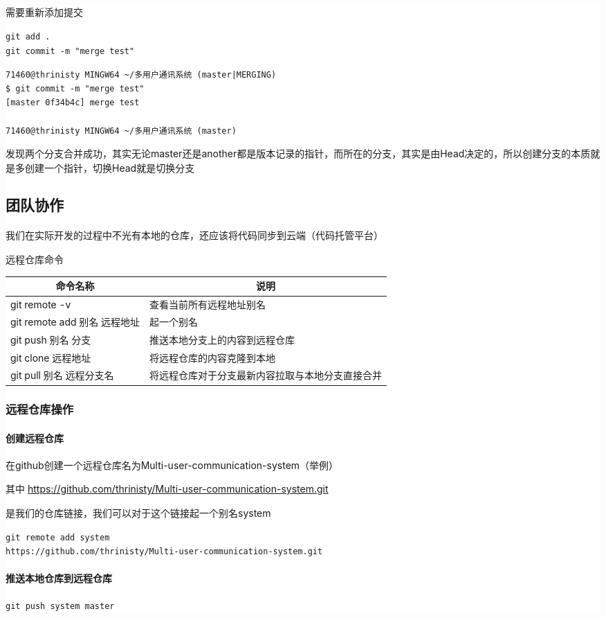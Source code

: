 需要重新添加提交

```
git add .
git commit -m "merge test"
```

```shell
71460@thrinisty MINGW64 ~/多用户通讯系统 (master|MERGING)
$ git commit -m "merge test"
[master 0f34b4c] merge test

71460@thrinisty MINGW64 ~/多用户通讯系统 (master)
```

发现两个分支合并成功，其实无论master还是another都是版本记录的指针，而所在的分支，其实是由Head决定的，所以创建分支的本质就是多创建一个指针，切换Head就是切换分支



## 团队协作

我们在实际开发的过程中不光有本地的仓库，还应该将代码同步到云端（代码托管平台）

远程仓库命令

| 命令名称                     | 说明                                             |
| ---------------------------- | ------------------------------------------------ |
| git remote -v                | 查看当前所有远程地址别名                         |
| git remote add 别名 远程地址 | 起一个别名                                       |
| git push 别名 分支           | 推送本地分支上的内容到远程仓库                   |
| git clone 远程地址           | 将远程仓库的内容克隆到本地                       |
| git pull 别名 远程分支名     | 将远程仓库对于分支最新内容拉取与本地分支直接合并 |



### 远程仓库操作

#### 创建远程仓库

在github创建一个远程仓库名为Multi-user-communication-system（举例）

其中 https://github.com/thrinisty/Multi-user-communication-system.git

是我们的仓库链接，我们可以对于这个链接起一个别名system

```shell
git remote add system 
https://github.com/thrinisty/Multi-user-communication-system.git
```



#### 推送本地仓库到远程仓库

```shell
git push system master
```
